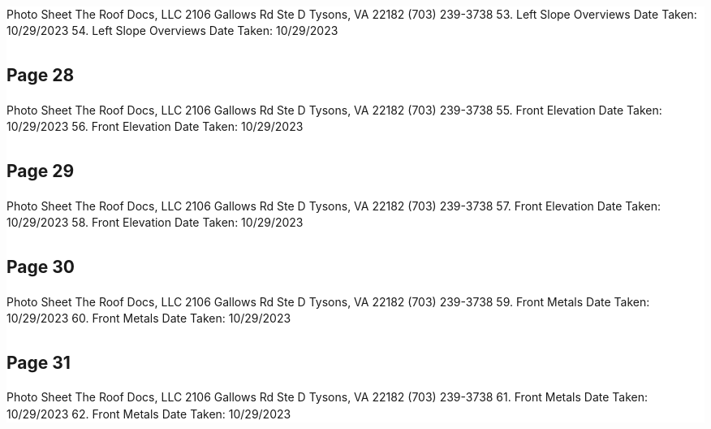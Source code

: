 Photo Sheet
The Roof Docs, LLC
2106 Gallows Rd Ste D
Tysons, VA 22182
(703) 239-3738
53. Left Slope Overviews
Date Taken: 10/29/2023
54. Left Slope Overviews
Date Taken: 10/29/2023

## Page 28

Photo Sheet
The Roof Docs, LLC
2106 Gallows Rd Ste D
Tysons, VA 22182
(703) 239-3738
55. Front Elevation
Date Taken: 10/29/2023
56. Front Elevation
Date Taken: 10/29/2023

## Page 29

Photo Sheet
The Roof Docs, LLC
2106 Gallows Rd Ste D
Tysons, VA 22182
(703) 239-3738
57. Front Elevation
Date Taken: 10/29/2023
58. Front Elevation
Date Taken: 10/29/2023

## Page 30

Photo Sheet
The Roof Docs, LLC
2106 Gallows Rd Ste D
Tysons, VA 22182
(703) 239-3738
59. Front Metals
Date Taken: 10/29/2023
60. Front Metals
Date Taken: 10/29/2023

## Page 31

Photo Sheet
The Roof Docs, LLC
2106 Gallows Rd Ste D
Tysons, VA 22182
(703) 239-3738
61. Front Metals
Date Taken: 10/29/2023
62. Front Metals
Date Taken: 10/29/2023
